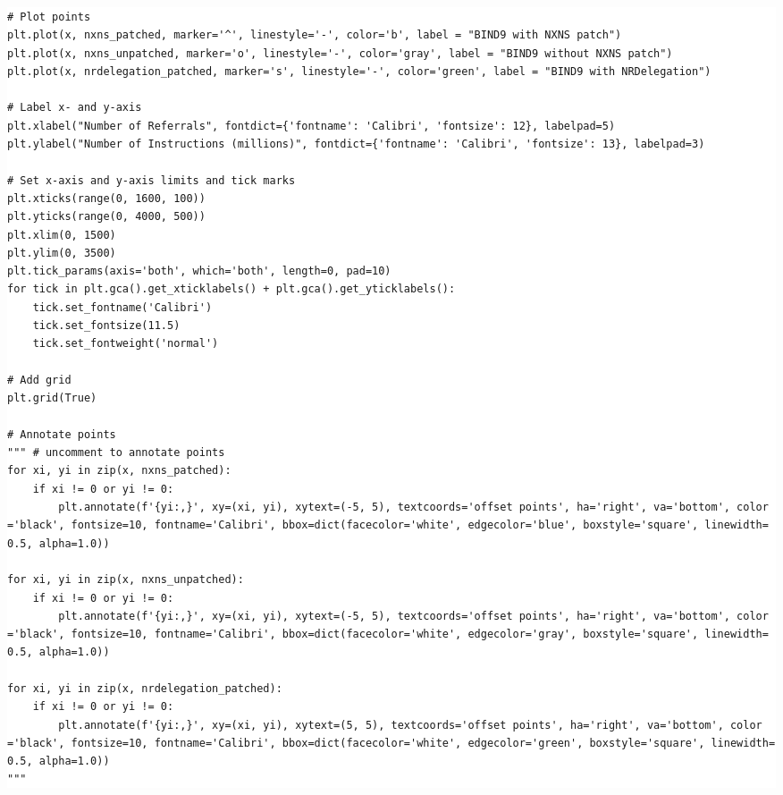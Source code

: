     # Plot points
    plt.plot(x, nxns_patched, marker='^', linestyle='-', color='b', label = "BIND9 with NXNS patch")
    plt.plot(x, nxns_unpatched, marker='o', linestyle='-', color='gray', label = "BIND9 without NXNS patch")
    plt.plot(x, nrdelegation_patched, marker='s', linestyle='-', color='green', label = "BIND9 with NRDelegation")

    # Label x- and y-axis
    plt.xlabel("Number of Referrals", fontdict={'fontname': 'Calibri', 'fontsize': 12}, labelpad=5)
    plt.ylabel("Number of Instructions (millions)", fontdict={'fontname': 'Calibri', 'fontsize': 13}, labelpad=3) 

    # Set x-axis and y-axis limits and tick marks
    plt.xticks(range(0, 1600, 100))
    plt.yticks(range(0, 4000, 500))
    plt.xlim(0, 1500)
    plt.ylim(0, 3500)
    plt.tick_params(axis='both', which='both', length=0, pad=10)
    for tick in plt.gca().get_xticklabels() + plt.gca().get_yticklabels():
        tick.set_fontname('Calibri')
        tick.set_fontsize(11.5)
        tick.set_fontweight('normal')

    # Add grid
    plt.grid(True)

    # Annotate points 
    """ # uncomment to annotate points
    for xi, yi in zip(x, nxns_patched):
        if xi != 0 or yi != 0:
            plt.annotate(f'{yi:,}', xy=(xi, yi), xytext=(-5, 5), textcoords='offset points', ha='right', va='bottom', color='black', fontsize=10, fontname='Calibri', bbox=dict(facecolor='white', edgecolor='blue', boxstyle='square', linewidth=0.5, alpha=1.0))

    for xi, yi in zip(x, nxns_unpatched):
        if xi != 0 or yi != 0:
            plt.annotate(f'{yi:,}', xy=(xi, yi), xytext=(-5, 5), textcoords='offset points', ha='right', va='bottom', color='black', fontsize=10, fontname='Calibri', bbox=dict(facecolor='white', edgecolor='gray', boxstyle='square', linewidth=0.5, alpha=1.0))

    for xi, yi in zip(x, nrdelegation_patched):
        if xi != 0 or yi != 0:
            plt.annotate(f'{yi:,}', xy=(xi, yi), xytext=(5, 5), textcoords='offset points', ha='right', va='bottom', color='black', fontsize=10, fontname='Calibri', bbox=dict(facecolor='white', edgecolor='green', boxstyle='square', linewidth=0.5, alpha=1.0))
    """
